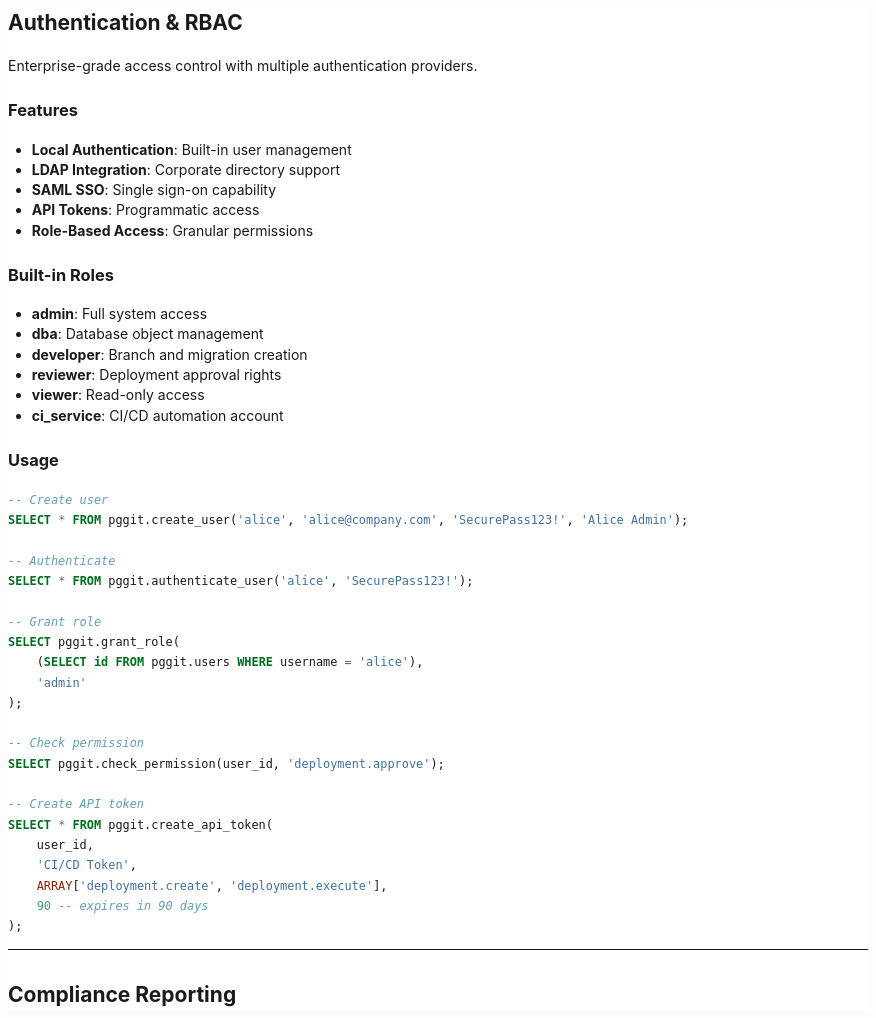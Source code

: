 
## Authentication & RBAC

Enterprise-grade access control with multiple authentication providers.

### Features

- **Local Authentication**: Built-in user management
- **LDAP Integration**: Corporate directory support
- **SAML SSO**: Single sign-on capability
- **API Tokens**: Programmatic access
- **Role-Based Access**: Granular permissions

### Built-in Roles

- **admin**: Full system access
- **dba**: Database object management
- **developer**: Branch and migration creation
- **reviewer**: Deployment approval rights
- **viewer**: Read-only access
- **ci_service**: CI/CD automation account

### Usage

```sql
-- Create user
SELECT * FROM pggit.create_user('alice', 'alice@company.com', 'SecurePass123!', 'Alice Admin');

-- Authenticate
SELECT * FROM pggit.authenticate_user('alice', 'SecurePass123!');

-- Grant role
SELECT pggit.grant_role(
    (SELECT id FROM pggit.users WHERE username = 'alice'),
    'admin'
);

-- Check permission
SELECT pggit.check_permission(user_id, 'deployment.approve');

-- Create API token
SELECT * FROM pggit.create_api_token(
    user_id,
    'CI/CD Token',
    ARRAY['deployment.create', 'deployment.execute'],
    90 -- expires in 90 days
);
```

---

## Compliance Reporting
